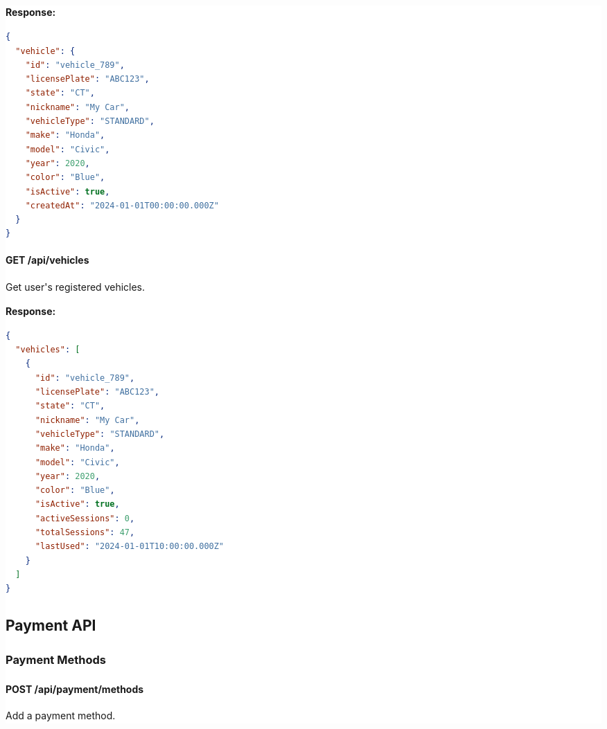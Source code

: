 **Response:**
```json
{
  "vehicle": {
    "id": "vehicle_789",
    "licensePlate": "ABC123",
    "state": "CT",
    "nickname": "My Car",
    "vehicleType": "STANDARD",
    "make": "Honda",
    "model": "Civic",
    "year": 2020,
    "color": "Blue",
    "isActive": true,
    "createdAt": "2024-01-01T00:00:00.000Z"
  }
}
```

#### GET /api/vehicles
Get user's registered vehicles.

**Response:**
```json
{
  "vehicles": [
    {
      "id": "vehicle_789",
      "licensePlate": "ABC123",
      "state": "CT",
      "nickname": "My Car",
      "vehicleType": "STANDARD",
      "make": "Honda",
      "model": "Civic",
      "year": 2020,
      "color": "Blue",
      "isActive": true,
      "activeSessions": 0,
      "totalSessions": 47,
      "lastUsed": "2024-01-01T10:00:00.000Z"
    }
  ]
}
```

## Payment API

### Payment Methods

#### POST /api/payment/methods
Add a payment method.
